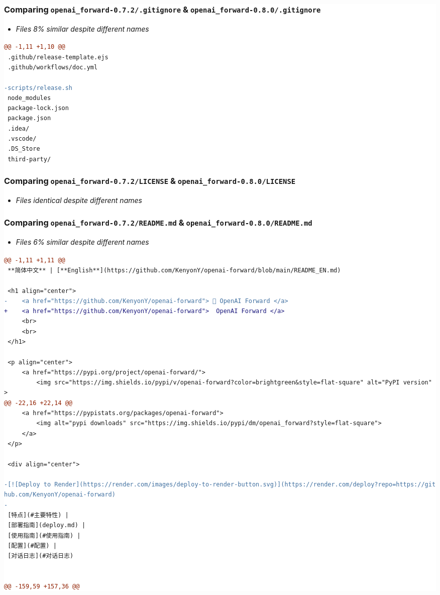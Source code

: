 ### Comparing `openai_forward-0.7.2/.gitignore` & `openai_forward-0.8.0/.gitignore`

 * *Files 8% similar despite different names*

```diff
@@ -1,11 +1,10 @@
 .github/release-template.ejs
 .github/workflows/doc.yml
 
-scripts/release.sh
 node_modules
 package-lock.json
 package.json
 .idea/
 .vscode/
 .DS_Store
 third-party/
```

### Comparing `openai_forward-0.7.2/LICENSE` & `openai_forward-0.8.0/LICENSE`

 * *Files identical despite different names*

### Comparing `openai_forward-0.7.2/README.md` & `openai_forward-0.8.0/README.md`

 * *Files 6% similar despite different names*

```diff
@@ -1,11 +1,11 @@
 **简体中文** | [**English**](https://github.com/KenyonY/openai-forward/blob/main/README_EN.md)
 
 <h1 align="center">
-    <a href="https://github.com/KenyonY/openai-forward"> 🌠 OpenAI Forward </a>
+    <a href="https://github.com/KenyonY/openai-forward">  OpenAI Forward </a>
     <br>
     <br>
 </h1>
 
 <p align="center">
     <a href="https://pypi.org/project/openai-forward/">
         <img src="https://img.shields.io/pypi/v/openai-forward?color=brightgreen&style=flat-square" alt="PyPI version" >
@@ -22,16 +22,14 @@
     <a href="https://pypistats.org/packages/openai-forward">
         <img alt="pypi downloads" src="https://img.shields.io/pypi/dm/openai_forward?style=flat-square">
     </a>
 </p>
 
 <div align="center">
 
-[![Deploy to Render](https://render.com/images/deploy-to-render-button.svg)](https://render.com/deploy?repo=https://github.com/KenyonY/openai-forward)
-
 [特点](#主要特性) |
 [部署指南](deploy.md) |
 [使用指南](#使用指南) |
 [配置](#配置) |
 [对话日志](#对话日志)
 
 
@@ -159,59 +157,36 @@
```